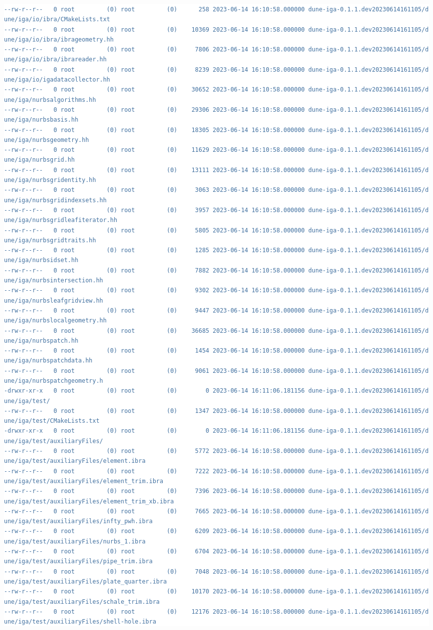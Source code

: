 ```diff
--rw-r--r--   0 root         (0) root         (0)      258 2023-06-14 16:10:58.000000 dune-iga-0.1.1.dev20230614161105/dune/iga/io/ibra/CMakeLists.txt
--rw-r--r--   0 root         (0) root         (0)    10369 2023-06-14 16:10:58.000000 dune-iga-0.1.1.dev20230614161105/dune/iga/io/ibra/ibrageometry.hh
--rw-r--r--   0 root         (0) root         (0)     7806 2023-06-14 16:10:58.000000 dune-iga-0.1.1.dev20230614161105/dune/iga/io/ibra/ibrareader.hh
--rw-r--r--   0 root         (0) root         (0)     8239 2023-06-14 16:10:58.000000 dune-iga-0.1.1.dev20230614161105/dune/iga/io/igadatacollector.hh
--rw-r--r--   0 root         (0) root         (0)    30652 2023-06-14 16:10:58.000000 dune-iga-0.1.1.dev20230614161105/dune/iga/nurbsalgorithms.hh
--rw-r--r--   0 root         (0) root         (0)    29306 2023-06-14 16:10:58.000000 dune-iga-0.1.1.dev20230614161105/dune/iga/nurbsbasis.hh
--rw-r--r--   0 root         (0) root         (0)    18305 2023-06-14 16:10:58.000000 dune-iga-0.1.1.dev20230614161105/dune/iga/nurbsgeometry.hh
--rw-r--r--   0 root         (0) root         (0)    11629 2023-06-14 16:10:58.000000 dune-iga-0.1.1.dev20230614161105/dune/iga/nurbsgrid.hh
--rw-r--r--   0 root         (0) root         (0)    13111 2023-06-14 16:10:58.000000 dune-iga-0.1.1.dev20230614161105/dune/iga/nurbsgridentity.hh
--rw-r--r--   0 root         (0) root         (0)     3063 2023-06-14 16:10:58.000000 dune-iga-0.1.1.dev20230614161105/dune/iga/nurbsgridindexsets.hh
--rw-r--r--   0 root         (0) root         (0)     3957 2023-06-14 16:10:58.000000 dune-iga-0.1.1.dev20230614161105/dune/iga/nurbsgridleafiterator.hh
--rw-r--r--   0 root         (0) root         (0)     5805 2023-06-14 16:10:58.000000 dune-iga-0.1.1.dev20230614161105/dune/iga/nurbsgridtraits.hh
--rw-r--r--   0 root         (0) root         (0)     1285 2023-06-14 16:10:58.000000 dune-iga-0.1.1.dev20230614161105/dune/iga/nurbsidset.hh
--rw-r--r--   0 root         (0) root         (0)     7882 2023-06-14 16:10:58.000000 dune-iga-0.1.1.dev20230614161105/dune/iga/nurbsintersection.hh
--rw-r--r--   0 root         (0) root         (0)     9302 2023-06-14 16:10:58.000000 dune-iga-0.1.1.dev20230614161105/dune/iga/nurbsleafgridview.hh
--rw-r--r--   0 root         (0) root         (0)     9447 2023-06-14 16:10:58.000000 dune-iga-0.1.1.dev20230614161105/dune/iga/nurbslocalgeometry.hh
--rw-r--r--   0 root         (0) root         (0)    36685 2023-06-14 16:10:58.000000 dune-iga-0.1.1.dev20230614161105/dune/iga/nurbspatch.hh
--rw-r--r--   0 root         (0) root         (0)     1454 2023-06-14 16:10:58.000000 dune-iga-0.1.1.dev20230614161105/dune/iga/nurbspatchdata.hh
--rw-r--r--   0 root         (0) root         (0)     9061 2023-06-14 16:10:58.000000 dune-iga-0.1.1.dev20230614161105/dune/iga/nurbspatchgeometry.h
-drwxr-xr-x   0 root         (0) root         (0)        0 2023-06-14 16:11:06.181156 dune-iga-0.1.1.dev20230614161105/dune/iga/test/
--rw-r--r--   0 root         (0) root         (0)     1347 2023-06-14 16:10:58.000000 dune-iga-0.1.1.dev20230614161105/dune/iga/test/CMakeLists.txt
-drwxr-xr-x   0 root         (0) root         (0)        0 2023-06-14 16:11:06.181156 dune-iga-0.1.1.dev20230614161105/dune/iga/test/auxiliaryFiles/
--rw-r--r--   0 root         (0) root         (0)     5772 2023-06-14 16:10:58.000000 dune-iga-0.1.1.dev20230614161105/dune/iga/test/auxiliaryFiles/element.ibra
--rw-r--r--   0 root         (0) root         (0)     7222 2023-06-14 16:10:58.000000 dune-iga-0.1.1.dev20230614161105/dune/iga/test/auxiliaryFiles/element_trim.ibra
--rw-r--r--   0 root         (0) root         (0)     7396 2023-06-14 16:10:58.000000 dune-iga-0.1.1.dev20230614161105/dune/iga/test/auxiliaryFiles/element_trim_xb.ibra
--rw-r--r--   0 root         (0) root         (0)     7665 2023-06-14 16:10:58.000000 dune-iga-0.1.1.dev20230614161105/dune/iga/test/auxiliaryFiles/infty_pwh.ibra
--rw-r--r--   0 root         (0) root         (0)     6209 2023-06-14 16:10:58.000000 dune-iga-0.1.1.dev20230614161105/dune/iga/test/auxiliaryFiles/nurbs_1.ibra
--rw-r--r--   0 root         (0) root         (0)     6704 2023-06-14 16:10:58.000000 dune-iga-0.1.1.dev20230614161105/dune/iga/test/auxiliaryFiles/pipe_trim.ibra
--rw-r--r--   0 root         (0) root         (0)     7048 2023-06-14 16:10:58.000000 dune-iga-0.1.1.dev20230614161105/dune/iga/test/auxiliaryFiles/plate_quarter.ibra
--rw-r--r--   0 root         (0) root         (0)    10170 2023-06-14 16:10:58.000000 dune-iga-0.1.1.dev20230614161105/dune/iga/test/auxiliaryFiles/schale_trim.ibra
--rw-r--r--   0 root         (0) root         (0)    12176 2023-06-14 16:10:58.000000 dune-iga-0.1.1.dev20230614161105/dune/iga/test/auxiliaryFiles/shell-hole.ibra
```